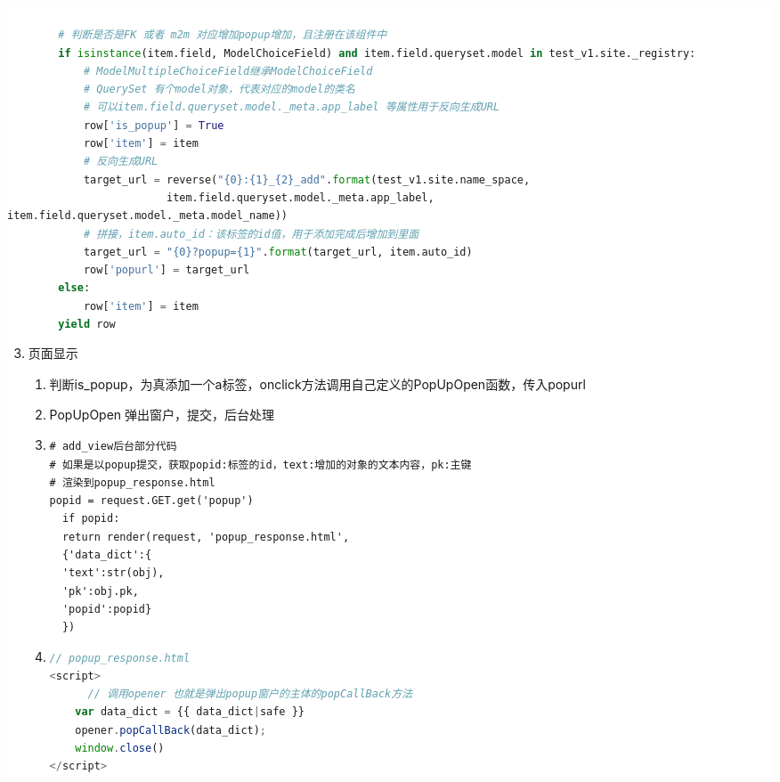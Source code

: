 ````python
		
		# 判断是否是FK 或者 m2m 对应增加popup增加，且注册在该组件中
        if isinstance(item.field, ModelChoiceField) and item.field.queryset.model in test_v1.site._registry:
            # ModelMultipleChoiceField继承ModelChoiceField
            # QuerySet 有个model对象，代表对应的model的类名
            # 可以item.field.queryset.model._meta.app_label 等属性用于反向生成URL
            row['is_popup'] = True
            row['item'] = item
            # 反向生成URL
            target_url = reverse("{0}:{1}_{2}_add".format(test_v1.site.name_space,
                         item.field.queryset.model._meta.app_label,                                               					       item.field.queryset.model._meta.model_name))
            # 拼接，item.auto_id：该标签的id值，用于添加完成后增加到里面
            target_url = "{0}?popup={1}".format(target_url, item.auto_id)
            row['popurl'] = target_url
        else:
            row['item'] = item
        yield row

````

3. 页面显示

   1. 判断is_popup，为真添加一个a标签，onclick方法调用自己定义的PopUpOpen函数，传入popurl

   2. PopUpOpen 弹出窗户，提交，后台处理

   3. ```
      # add_view后台部分代码
      # 如果是以popup提交，获取popid:标签的id，text:增加的对象的文本内容，pk:主键
      # 渲染到popup_response.html
      popid = request.GET.get('popup')
        if popid:
        return render(request, 'popup_response.html',
        {'data_dict':{
        'text':str(obj),
        'pk':obj.pk,
        'popid':popid}
        })
      ```

   4. ````js
      // popup_response.html
      <script>
        	// 调用opener 也就是弹出popup窗户的主体的popCallBack方法
          var data_dict = {{ data_dict|safe }}
          opener.popCallBack(data_dict);
          window.close()
      </script>
      ````
